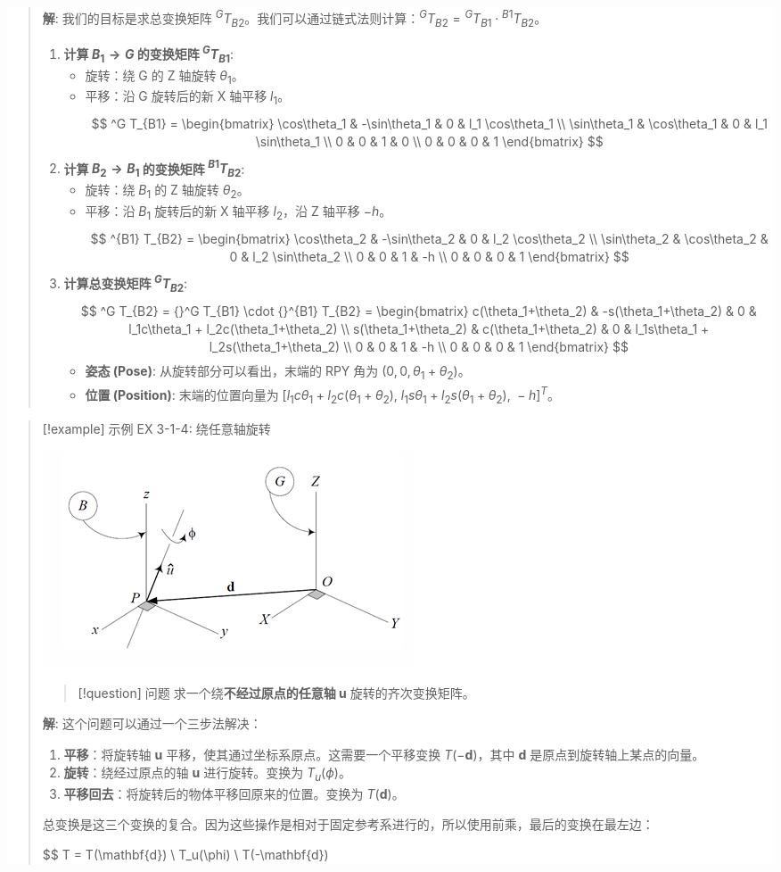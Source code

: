 >
> **解**:
> 我们的目标是求总变换矩阵 $^G T_{B2}$。我们可以通过链式法则计算：$^G T_{B2} = {}^G T_{B1} \cdot {}^{B1} T_{B2}$。
>
> 1.  **计算 $B_1 \to G$ 的变换矩阵 $^G T_{B1}$**:
>     *   旋转：绕 G 的 Z 轴旋转 $\theta_1$。
>     *   平移：沿 G 旋转后的新 X 轴平移 $l_1$。
>     $$
>     ^G T_{B1} = \begin{bmatrix} \cos\theta_1 & -\sin\theta_1 & 0 & l_1 \cos\theta_1 \\ \sin\theta_1 & \cos\theta_1 & 0 & l_1 \sin\theta_1 \\ 0 & 0 & 1 & 0 \\ 0 & 0 & 0 & 1 \end{bmatrix}
>     $$
> 2.  **计算 $B_2 \to B_1$ 的变换矩阵 $^{B1} T_{B2}$**:
>     *   旋转：绕 $B_1$ 的 Z 轴旋转 $\theta_2$。
>     *   平移：沿 $B_1$ 旋转后的新 X 轴平移 $l_2$，沿 Z 轴平移 $-h$。
>     $$
>     ^{B1} T_{B2} = \begin{bmatrix} \cos\theta_2 & -\sin\theta_2 & 0 & l_2 \cos\theta_2 \\ \sin\theta_2 & \cos\theta_2 & 0 & l_2 \sin\theta_2 \\ 0 & 0 & 1 & -h \\ 0 & 0 & 0 & 1 \end{bmatrix}
>     $$
> 3.  **计算总变换矩阵 $^G T_{B2}$**:
>     $$
>     ^G T_{B2} = {}^G T_{B1} \cdot {}^{B1} T_{B2} =
>     \begin{bmatrix}
>     c(\theta_1+\theta_2) & -s(\theta_1+\theta_2) & 0 & l_1c\theta_1 + l_2c(\theta_1+\theta_2) \\
>     s(\theta_1+\theta_2) & c(\theta_1+\theta_2) & 0 & l_1s\theta_1 + l_2s(\theta_1+\theta_2) \\
>     0 & 0 & 1 & -h \\
>     0 & 0 & 0 & 1
>     \end{bmatrix}
>     $$
>     *   **姿态 (Pose)**: 从旋转部分可以看出，末端的 RPY 角为 $(0, 0, \theta_1+\theta_2)$。
>     *   **位置 (Position)**: 末端的位置向量为 $[l_1c\theta_1 + l_2c(\theta_1+\theta_2), \ l_1s\theta_1 + l_2s(\theta_1+\theta_2), \ -h]^T$。
>


> [!example] 示例 EX 3-1-4: 绕任意轴旋转
> 
> ![|390](Pasted%20image%2020251008145855.png)
> 
> > [!question] 问题
> > 求一个绕**不经过原点的任意轴 $\mathbf{u}$** 旋转的齐次变换矩阵。
>
> **解**:
> 这个问题可以通过一个三步法解决：  
> 1.  **平移**：将旋转轴 $\mathbf{u}$ 平移，使其通过坐标系原点。这需要一个平移变换 $T(-\mathbf{d})$，其中 $\mathbf{d}$ 是原点到旋转轴上某点的向量。
> 2.  **旋转**：绕经过原点的轴 $\mathbf{u}$ 进行旋转。变换为 $T_u(\phi)$。
> 3.  **平移回去**：将旋转后的物体平移回原来的位置。变换为 $T(\mathbf{d})$。
>
> 总变换是这三个变换的复合。因为这些操作是相对于固定参考系进行的，所以使用前乘，最后的变换在最左边：
>
> $$
> T = T(\mathbf{d}) \ T_u(\phi) \ T(-\mathbf{d})